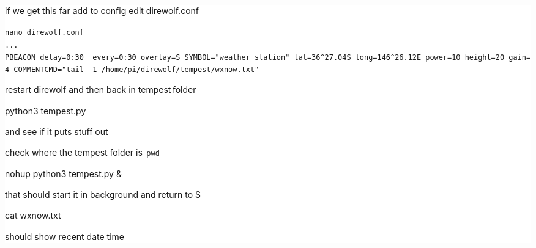
if we get this far add to config edit direwolf.conf
```
nano direwolf.conf
...
PBEACON delay=0:30  every=0:30 overlay=S SYMBOL="weather station" lat=36^27.04S long=146^26.12E power=10 height=20 gain=4 COMMENTCMD="tail -1 /home/pi/direwolf/tempest/wxnow.txt" 

```

restart direwolf and then back in tempest folder

python3 tempest.py


and see if it puts stuff out

check where the tempest folder is  ```pwd```

nohup python3 tempest.py &

that should start it in background and return to $  

cat wxnow.txt

should show recent date time
